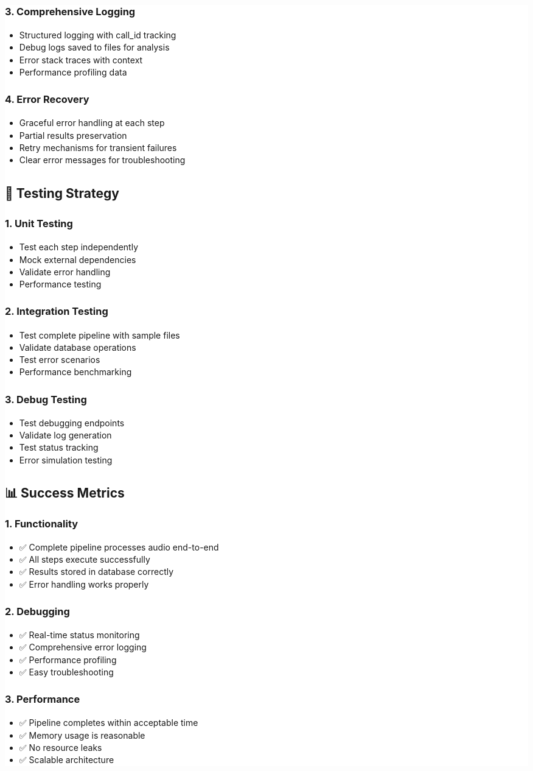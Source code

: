 ### **3. Comprehensive Logging**
- Structured logging with call_id tracking
- Debug logs saved to files for analysis
- Error stack traces with context
- Performance profiling data

### **4. Error Recovery**
- Graceful error handling at each step
- Partial results preservation
- Retry mechanisms for transient failures
- Clear error messages for troubleshooting

## 🧪 **Testing Strategy**

### **1. Unit Testing**
- Test each step independently
- Mock external dependencies
- Validate error handling
- Performance testing

### **2. Integration Testing**
- Test complete pipeline with sample files
- Validate database operations
- Test error scenarios
- Performance benchmarking

### **3. Debug Testing**
- Test debugging endpoints
- Validate log generation
- Test status tracking
- Error simulation testing

## 📊 **Success Metrics**

### **1. Functionality**
- ✅ Complete pipeline processes audio end-to-end
- ✅ All steps execute successfully
- ✅ Results stored in database correctly
- ✅ Error handling works properly

### **2. Debugging**
- ✅ Real-time status monitoring
- ✅ Comprehensive error logging
- ✅ Performance profiling
- ✅ Easy troubleshooting

### **3. Performance**
- ✅ Pipeline completes within acceptable time
- ✅ Memory usage is reasonable
- ✅ No resource leaks
- ✅ Scalable architecture
